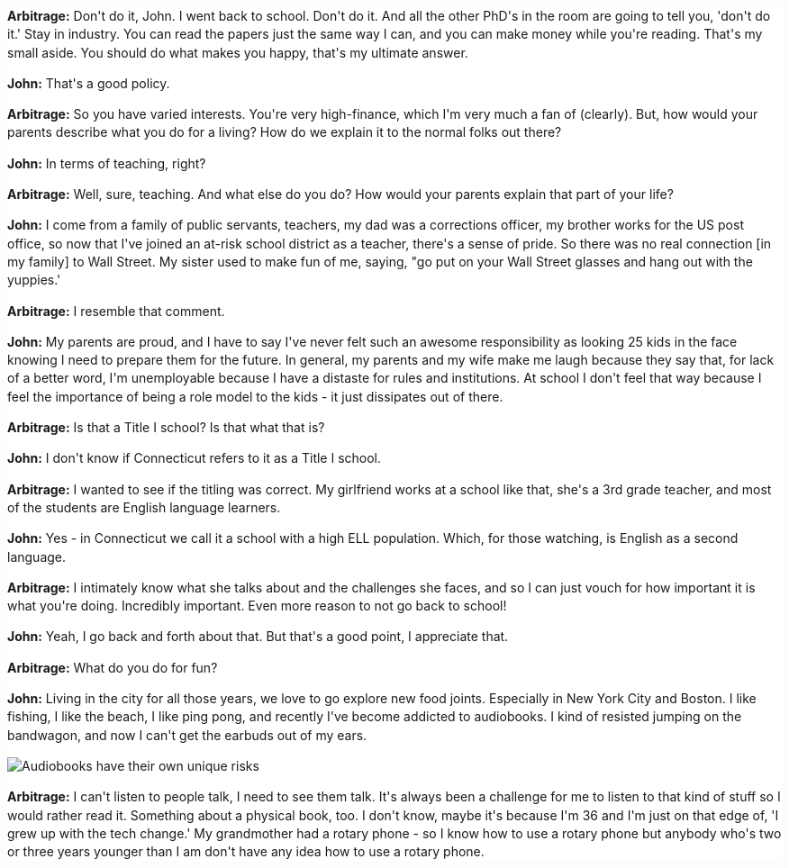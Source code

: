 **Arbitrage:** Don't do it, John. I went back to school. Don't do it. And all the other PhD's in the room are going to tell you, 'don't do it.' Stay in industry. You can read the papers just the same way I can, and you can make money while you're reading. That's my small aside. You should do what makes you happy, that's my ultimate answer.

**John:** That's a good policy.

**Arbitrage:** So you have varied interests. You're very high-finance, which I'm very much a fan of (clearly). But, how would your parents describe what you do for a living? How do we explain it to the normal folks out there?

**John:** In terms of teaching, right?

**Arbitrage:** Well, sure, teaching. And what else do you do? How would your parents explain that part of your life?

**John:** I come from a family of public servants, teachers, my dad was a corrections officer, my brother works for the US post office, so now that I've joined an at-risk school district as a teacher, there's a sense of pride. So there was no real connection \[in my family] to Wall Street. My sister used to make fun of me, saying, "go put on your Wall Street glasses and hang out with the yuppies.'

**Arbitrage:** I resemble that comment.

**John:** My parents are proud, and I have to say I've never felt such an awesome responsibility as looking 25 kids in the face knowing I need to prepare them for the future. In general, my parents and my wife make me laugh because they say that, for lack of a better word, I'm unemployable because I have a distaste for rules and institutions. At school I don't feel that way because I feel the importance of being a role model to the kids - it just dissipates out of there.

**Arbitrage:** Is that a Title I school? Is that what that is?

**John:** I don't know if Connecticut refers to it as a Title I school.

**Arbitrage:** I wanted to see if the titling was correct. My girlfriend works at a school like that, she's a 3rd grade teacher, and most of the students are English language learners.

**John:** Yes - in Connecticut we call it a school with a high ELL population. Which, for those watching, is English as a second language.

**Arbitrage:** I intimately know what she talks about and the challenges she faces, and so I can just vouch for how important it is what you're doing. Incredibly important. Even more reason to not go back to school!

**John:** Yeah, I go back and forth about that. But that's a good point, I appreciate that.

**Arbitrage:** What do you do for fun?

**John:** Living in the city for all those years, we love to go explore new food joints. Especially in New York City and Boston. I like fishing, I like the beach, I like ping pong, and recently I've become addicted to audiobooks. I kind of resisted jumping on the bandwagon, and now I can't get the earbuds out of my ears.

![Audiobooks have their own unique risks](<../../../../.gitbook/assets/audiobook (1).jpg>)

**Arbitrage:** I can't listen to people talk, I need to see them talk. It's always been a challenge for me to listen to that kind of stuff so I would rather read it. Something about a physical book, too. I don't know, maybe it's because I'm 36 and I'm just on that edge of, 'I grew up with the tech change.' My grandmother had a rotary phone - so I know how to use a rotary phone but anybody who's two or three years younger than I am don't have any idea how to use a rotary phone.
